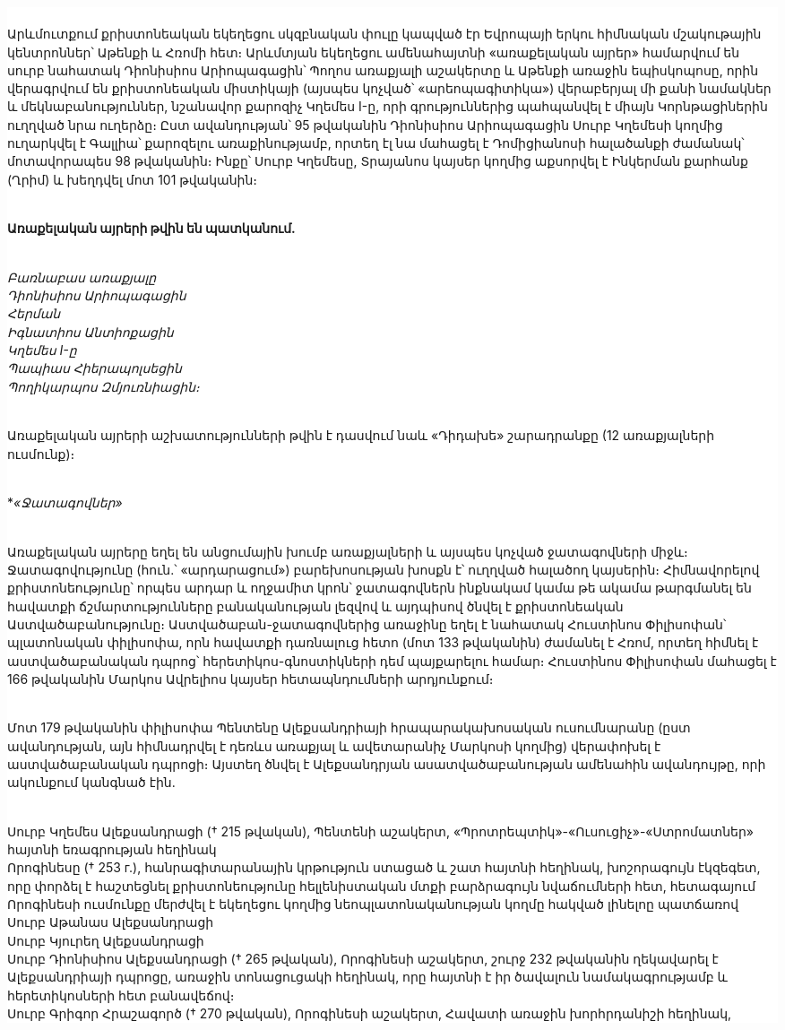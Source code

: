 \
Արևմուտքում քրիստոնեական եկեղեցու սկզբնական փուլը կապված էր Եվրոպայի երկու հիմնական մշակութային կենտրոններ՝ Աթենքի և Հռոմի հետ։ Արևմտյան եկեղեցու ամենահայտնի «առաքելական այրեր» համարվում են սուրբ նահատակ Դիոնիսիոս Արիոպագացին՝ Պողոս առաքյալի աշակերտը և Աթենքի առաջին եպիսկոպոսը, որին վերագրվում են քրիստոնեական միստիկայի (այսպես կոչված՝ «արեոպագիտիկա») վերաբերյալ մի քանի նամակներ և մեկնաբանություններ, նշանավոր քարոզիչ Կղեմես I-ը, որի գրություններից պահպանվել է միայն Կորնթացիներին ուղղված նրա ուղերձը։ Ըստ ավանդության՝ 95 թվականին Դիոնիսիոս Արիոպագացին Սուրբ Կղեմեսի կողմից ուղարկվել է Գալլիա՝ քարոզելու առաքինությամբ, որտեղ էլ նա մահացել է Դոմիցիանոսի հալածանքի ժամանակ՝ մոտավորապես 98 թվականին։ Ինքը՝ Սուրբ Կղեմեսը, Տրայանոս կայսեր կողմից աքսորվել է Ինկերման քարհանք (Ղրիմ) և խեղդվել մոտ 101 թվականին։

\
**Առաքելական այրերի թվին են պատկանում.**

\
_Բառնաբաս առաքյալը_
\
_Դիոնիսիոս Արիոպագացին_
\
_Հերման_
\
_Իգնատիոս Անտիոքացին_
\
_Կղեմես I-ը_
\
_Պապիաս Հիերապոլսեցին_
\
_Պողիկարպոս Զմյուռնիացին։_

\
Առաքելական այրերի աշխատությունների թվին է դասվում նաև «Դիդախե» շարադրանքը (12 առաքյալների ուսմունք)։

\
\*_«Ջատագովներ»_

\
Առաքելական այրերը եղել են անցումային խումբ առաքյալների և այսպես կոչված ջատագովների միջև։ Ջատագովությունը (հուն.՝ «արդարացում») բարեխոսության խոսքն է՝ ուղղված հալածող կայսերին։ Հիմնավորելով քրիստոնեությունը՝ որպես արդար և ողջամիտ կրոն՝ ջատագովներն ինքնակամ կամա թե ակամա թարգմանել են հավատքի ճշմարտությունները բանականության լեզվով և այդպիսով ծնվել է քրիստոնեական Աստվածաբանությունը։ Աստվածաբան-ջատագովներից առաջինը եղել է նահատակ Հուստինոս Փիլիսոփան՝ պլատոնական փիլիսոփա, որն հավատքի դառնալուց հետո (մոտ 133 թվականին) ժամանել է Հռոմ, որտեղ հիմնել է աստվածաբանական դպրոց՝ հերետիկոս-գնոստիկների դեմ պայքարելու համար։ Հուստինոս Փիլիսոփան մահացել է 166 թվականին Մարկոս Ավրելիոս կայսեր հետապնդումների արդյունքում։

\
Մոտ 179 թվականին փիլիսոփա Պենտենը Ալեքսանդրիայի հրապարակախոսական ուսումնարանը (ըստ ավանդության, այն հիմնադրվել է դեռևս առաքյալ և ավետարանիչ Մարկոսի կողմից) վերափոխել է աստվածաբանական դպրոցի։ Այստեղ ծնվել է Ալեքսանդրյան ասատվածաբանության ամենահին ավանդույթը, որի ակունքում կանգնած էին․

\
Սուրբ Կղեմես Ալեքսանդրացի († 215 թվական), Պենտենի աշակերտ, «Պրոտրեպտիկ»-«Ուսուցիչ»-«Ստրոմատներ» հայտնի եռագրության հեղինակ
\
Որոգինեսը († 253 г.), հանրագիտարանային կրթություն ստացած և շատ հայտնի հեղինակ, խոշորագույն էկզեգետ, որը փորձել է հաշտեցնել քրիստոնեությունը հելլենիստական մտքի բարձրագույն նվաճումների հետ, հետագայում Որոգինեսի ուսմունքը մերժվել է եկեղեցու կողմից նեոպլատոնականության կողմը հակված լինելոը պատճառով
Սուրբ Աթանաս Ալեքսանդրացի
\
Սուրբ Կյուրեղ Ալեքսանդրացի
\
Սուրբ Դիոնիսիոս Ալեքսանդրացի († 265 թվական), Որոգինեսի աշակերտ, շուրջ 232 թվականին ղեկավարել է Ալեքսանդրիայի դպրոցը, առաջին տոնացուցակի հեղինակ, որը հայտնի է իր ծավալուն նամակագրությամբ և հերետիկոսների հետ բանավեճով։
\
Սուրբ Գրիգոր Հրաշագործ († 270 թվական), Որոգինեսի աշակերտ, Հավատի առաջին խորհրդանիշի հեղինակ,